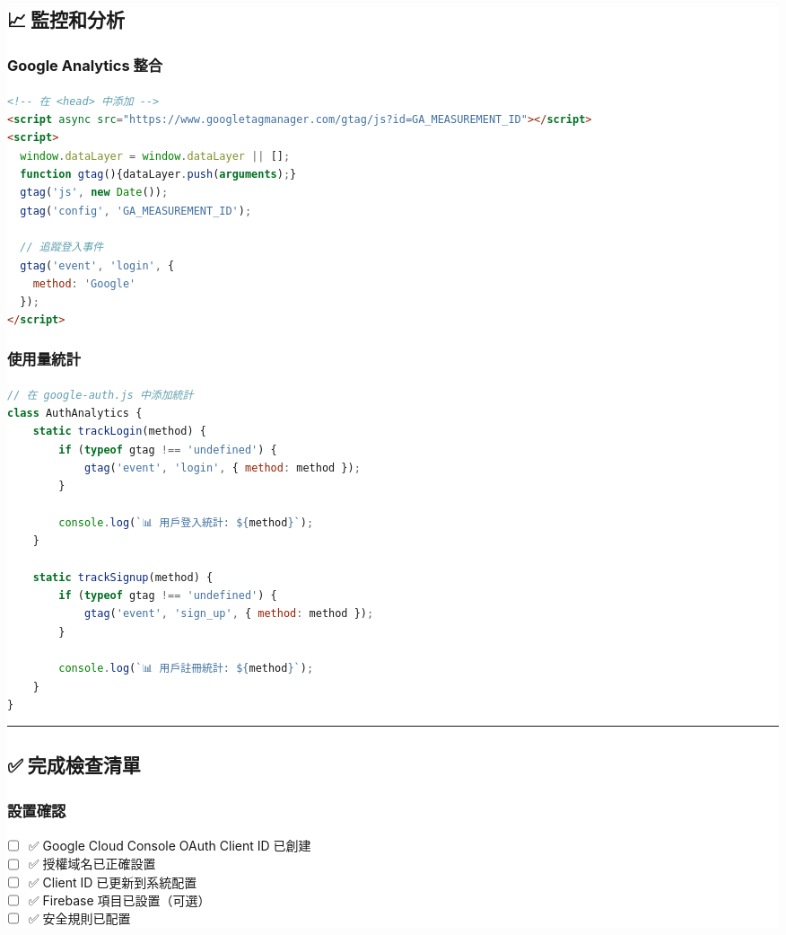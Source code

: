 
## 📈 **監控和分析**

### **Google Analytics 整合**
```html
<!-- 在 <head> 中添加 -->
<script async src="https://www.googletagmanager.com/gtag/js?id=GA_MEASUREMENT_ID"></script>
<script>
  window.dataLayer = window.dataLayer || [];
  function gtag(){dataLayer.push(arguments);}
  gtag('js', new Date());
  gtag('config', 'GA_MEASUREMENT_ID');
  
  // 追蹤登入事件
  gtag('event', 'login', {
    method: 'Google'
  });
</script>
```

### **使用量統計**
```javascript
// 在 google-auth.js 中添加統計
class AuthAnalytics {
    static trackLogin(method) {
        if (typeof gtag !== 'undefined') {
            gtag('event', 'login', { method: method });
        }
        
        console.log(`📊 用戶登入統計: ${method}`);
    }
    
    static trackSignup(method) {
        if (typeof gtag !== 'undefined') {
            gtag('event', 'sign_up', { method: method });
        }
        
        console.log(`📊 用戶註冊統計: ${method}`);
    }
}
```

---

## ✅ **完成檢查清單**

### **設置確認**
- [ ] ✅ Google Cloud Console OAuth Client ID 已創建
- [ ] ✅ 授權域名已正確設置
- [ ] ✅ Client ID 已更新到系統配置
- [ ] ✅ Firebase 項目已設置（可選）
- [ ] ✅ 安全規則已配置
